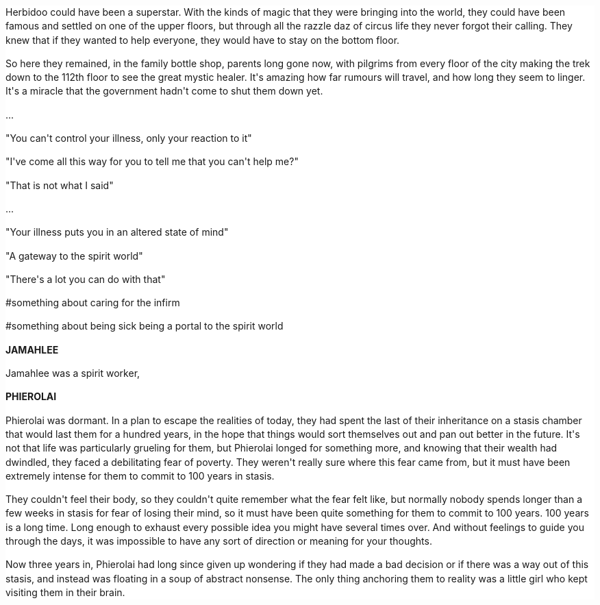 Herbidoo could have been a superstar. With the kinds of magic that they
were bringing into the world, they could have been famous and settled on
one of the upper floors, but through all the razzle daz of circus life
they never forgot their calling. They knew that if they wanted to help
everyone, they would have to stay on the bottom floor.

So here they remained, in the family bottle shop, parents long gone now,
with pilgrims from every floor of the city making the trek down to the
112th floor to see the great mystic healer. It's amazing how far rumours
will travel, and how long they seem to linger. It's a miracle that the
government hadn't come to shut them down yet.

...

"You can't control your illness, only your reaction to it"

"I've come all this way for you to tell me that you can't help me?"

"That is not what I said"

...

"Your illness puts you in an altered state of mind"

"A gateway to the spirit world"

"There's a lot you can do with that"

#something about caring for the infirm

#something about being sick being a portal to the spirit world

**JAMAHLEE**

Jamahlee was a spirit worker,

**PHIEROLAI**

Phierolai was dormant. In a plan to escape the realities of today, they
had spent the last of their inheritance on a stasis chamber that would
last them for a hundred years, in the hope that things would sort
themselves out and pan out better in the future. It\'s not that life was
particularly grueling for them, but Phierolai longed for something more,
and knowing that their wealth had dwindled, they faced a debilitating
fear of poverty. They weren\'t really sure where this fear came from,
but it must have been extremely intense for them to commit to 100 years
in stasis.

They couldn\'t feel their body, so they couldn\'t quite remember what
the fear felt like, but normally nobody spends longer than a few weeks
in stasis for fear of losing their mind, so it must have been quite
something for them to commit to 100 years. 100 years is a long time.
Long enough to exhaust every possible idea you might have several times
over. And without feelings to guide you through the days, it was
impossible to have any sort of direction or meaning for your thoughts.

Now three years in, Phierolai had long since given up wondering if they
had made a bad decision or if there was a way out of this stasis, and
instead was floating in a soup of abstract nonsense. The only thing
anchoring them to reality was a little girl who kept visiting them in
their brain.
